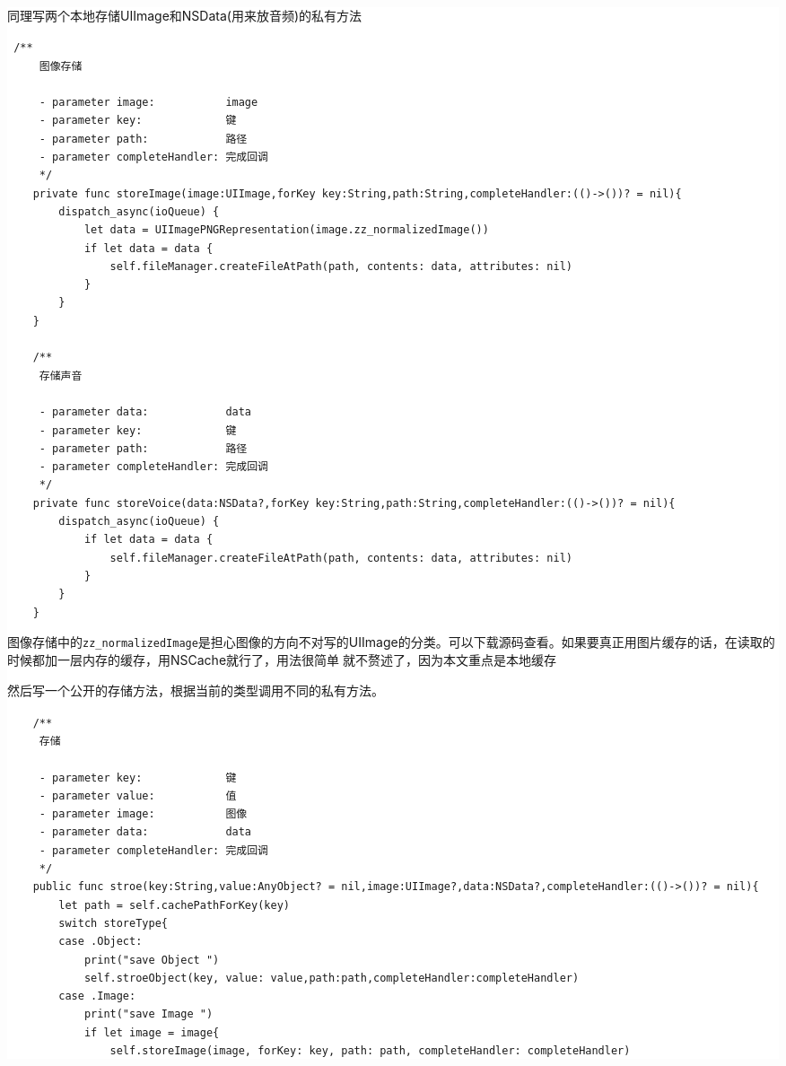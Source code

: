 
同理写两个本地存储UIImage和NSData(用来放音频)的私有方法

```
 /**
     图像存储
     
     - parameter image:           image
     - parameter key:             键
     - parameter path:            路径
     - parameter completeHandler: 完成回调
     */
    private func storeImage(image:UIImage,forKey key:String,path:String,completeHandler:(()->())? = nil){
        dispatch_async(ioQueue) {
            let data = UIImagePNGRepresentation(image.zz_normalizedImage())
            if let data = data {
                self.fileManager.createFileAtPath(path, contents: data, attributes: nil)
            }
        }
    }
    
    /**
     存储声音
     
     - parameter data:            data
     - parameter key:             键
     - parameter path:            路径
     - parameter completeHandler: 完成回调
     */
    private func storeVoice(data:NSData?,forKey key:String,path:String,completeHandler:(()->())? = nil){
        dispatch_async(ioQueue) {
            if let data = data {
                self.fileManager.createFileAtPath(path, contents: data, attributes: nil)
            }
        }
    }
```

图像存储中的`zz_normalizedImage`是担心图像的方向不对写的UIImage的分类。可以下载源码查看。如果要真正用图片缓存的话，在读取的时候都加一层内存的缓存，用NSCache就行了，用法很简单 就不赘述了，因为本文重点是本地缓存

然后写一个公开的存储方法，根据当前的类型调用不同的私有方法。

```
    /**
     存储
     
     - parameter key:             键
     - parameter value:           值
     - parameter image:           图像
     - parameter data:            data
     - parameter completeHandler: 完成回调
     */
    public func stroe(key:String,value:AnyObject? = nil,image:UIImage?,data:NSData?,completeHandler:(()->())? = nil){
        let path = self.cachePathForKey(key)
        switch storeType{
        case .Object:
            print("save Object ")
            self.stroeObject(key, value: value,path:path,completeHandler:completeHandler)
        case .Image:
            print("save Image ")
            if let image = image{
                self.storeImage(image, forKey: key, path: path, completeHandler: completeHandler)
```